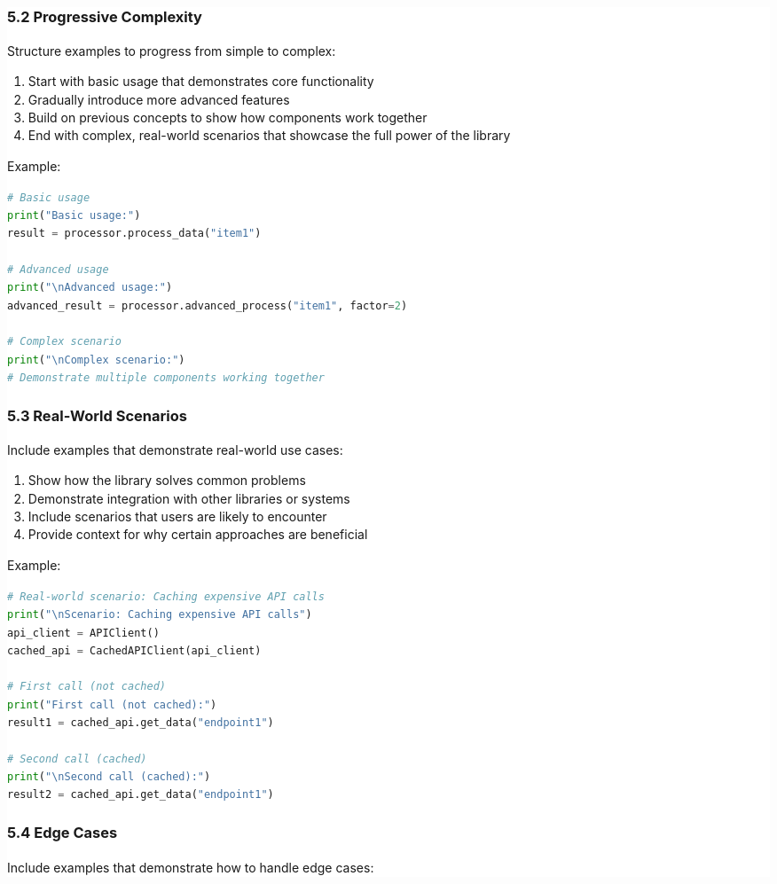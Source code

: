 ### 5.2 Progressive Complexity

Structure examples to progress from simple to complex:

1. Start with basic usage that demonstrates core functionality
2. Gradually introduce more advanced features
3. Build on previous concepts to show how components work together
4. End with complex, real-world scenarios that showcase the full power of the library

Example:

```python
# Basic usage
print("Basic usage:")
result = processor.process_data("item1")

# Advanced usage
print("\nAdvanced usage:")
advanced_result = processor.advanced_process("item1", factor=2)

# Complex scenario
print("\nComplex scenario:")
# Demonstrate multiple components working together
```

### 5.3 Real-World Scenarios

Include examples that demonstrate real-world use cases:

1. Show how the library solves common problems
2. Demonstrate integration with other libraries or systems
3. Include scenarios that users are likely to encounter
4. Provide context for why certain approaches are beneficial

Example:

```python
# Real-world scenario: Caching expensive API calls
print("\nScenario: Caching expensive API calls")
api_client = APIClient()
cached_api = CachedAPIClient(api_client)

# First call (not cached)
print("First call (not cached):")
result1 = cached_api.get_data("endpoint1")

# Second call (cached)
print("\nSecond call (cached):")
result2 = cached_api.get_data("endpoint1")
```

### 5.4 Edge Cases

Include examples that demonstrate how to handle edge cases:
